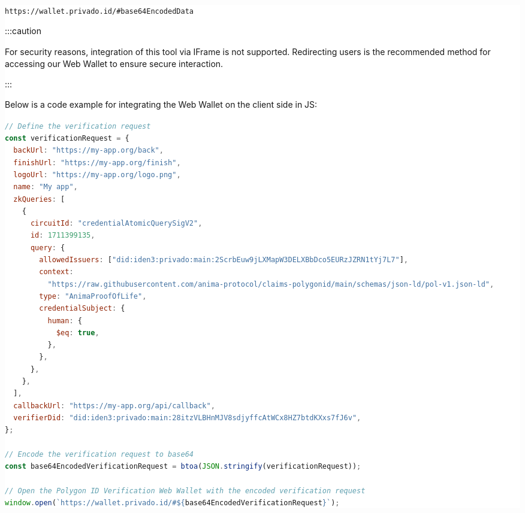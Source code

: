 <Tabs>
<TabItem value="Web Wallet URL">

```bash
https://wallet.privado.id/#base64EncodedData
```

</TabItem>
</Tabs>

:::caution

For security reasons, integration of this tool via IFrame is not supported. Redirecting users is the recommended method for accessing our Web Wallet to ensure secure interaction.

:::

Below is a code example for integrating the Web Wallet on the client side in JS:
<Tabs>
<TabItem value="Off-Chain Verification">

```js
// Define the verification request
const verificationRequest = {
  backUrl: "https://my-app.org/back",
  finishUrl: "https://my-app.org/finish",
  logoUrl: "https://my-app.org/logo.png",
  name: "My app",
  zkQueries: [
    {
      circuitId: "credentialAtomicQuerySigV2",
      id: 1711399135,
      query: {
        allowedIssuers: ["did:iden3:privado:main:2ScrbEuw9jLXMapW3DELXBbDco5EURzJZRN1tYj7L7"],
        context:
          "https://raw.githubusercontent.com/anima-protocol/claims-polygonid/main/schemas/json-ld/pol-v1.json-ld",
        type: "AnimaProofOfLife",
        credentialSubject: {
          human: {
            $eq: true,
          },
        },
      },
    },
  ],
  callbackUrl: "https://my-app.org/api/callback",
  verifierDid: "did:iden3:privado:main:28itzVLBHnMJV8sdjyffcAtWCx8HZ7btdKXxs7fJ6v",
};

// Encode the verification request to base64
const base64EncodedVerificationRequest = btoa(JSON.stringify(verificationRequest));

// Open the Polygon ID Verification Web Wallet with the encoded verification request
window.open(`https://wallet.privado.id/#${base64EncodedVerificationRequest}`);
```

